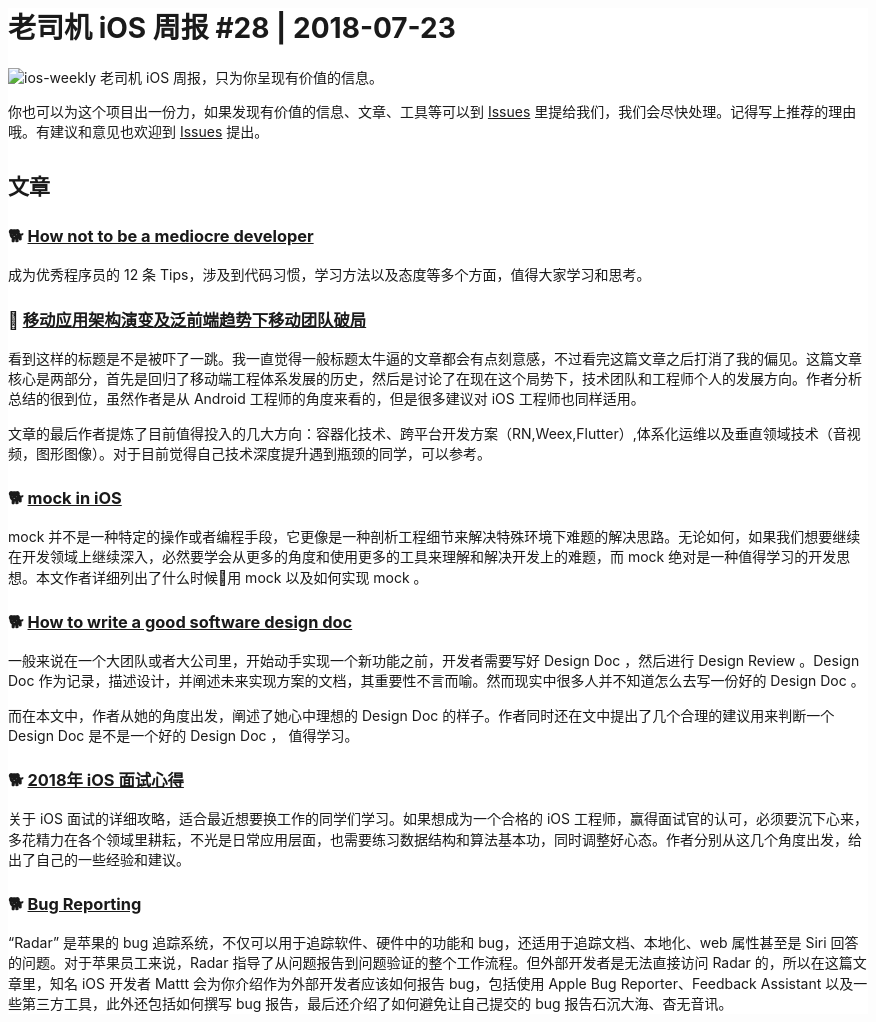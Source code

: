 # 老司机 iOS 周报 #28 | 2018-07-23

![ios-weekly](../assets/ios-weekly.png)
老司机 iOS 周报，只为你呈现有价值的信息。

你也可以为这个项目出一份力，如果发现有价值的信息、文章、工具等可以到 [Issues](https://github.com/SwiftOldDriver/iOS-Weekly/issues) 里提给我们，我们会尽快处理。记得写上推荐的理由哦。有建议和意见也欢迎到 [Issues](https://github.com/SwiftOldDriver/iOS-Weekly/issues) 提出。


## 文章

### 🐕 [How not to be a mediocre developer](https://hackernoon.com/how-not-to-be-a-mediocre-developer-c59a49f97fc5)

成为优秀程序员的 12 条 Tips，涉及到代码习惯，学习方法以及态度等多个方面，值得大家学习和思考。

### 🐎 [移动应用架构演变及泛前端趋势下移动团队破局](https://mp.weixin.qq.com/s/iHehLneIYibWq6IRjuefxg)

看到这样的标题是不是被吓了一跳。我一直觉得一般标题太牛逼的文章都会有点刻意感，不过看完这篇文章之后打消了我的偏见。这篇文章核心是两部分，首先是回归了移动端工程体系发展的历史，然后是讨论了在现在这个局势下，技术团队和工程师个人的发展方向。作者分析总结的很到位，虽然作者是从 Android 工程师的角度来看的，但是很多建议对 iOS 工程师也同样适用。

文章的最后作者提炼了目前值得投入的几大方向：容器化技术、跨平台开发方案（RN,Weex,Flutter）,体系化运维以及垂直领域技术（音视频，图形图像）。对于目前觉得自己技术深度提升遇到瓶颈的同学，可以参考。

### 🐕 [mock in iOS](https://juejin.im/post/5b4ede9151882536e5177c49)

mock 并不是一种特定的操作或者编程手段，它更像是一种剖析工程细节来解决特殊环境下难题的解决思路。无论如何，如果我们想要继续在开发领域上继续深入，必然要学会从更多的角度和使用更多的工具来理解和解决开发上的难题，而 mock 绝对是一种值得学习的开发思想。本文作者详细列出了什么时候用 mock 以及如何实现 mock 。

### 🐕 [How to write a good software design doc](https://medium.freecodecamp.org/how-to-write-a-good-software-design-document-66fcf019569c)

一般来说在一个大团队或者大公司里，开始动手实现一个新功能之前，开发者需要写好 Design Doc ，然后进行 Design Review 。Design Doc 作为记录，描述设计，并阐述未来实现方案的文档，其重要性不言而喻。然而现实中很多人并不知道怎么去写一份好的 Design Doc 。

而在本文中，作者从她的角度出发，阐述了她心中理想的 Design Doc 的样子。作者同时还在文中提出了几个合理的建议用来判断一个 Design Doc 是不是一个好的 Design Doc ， 值得学习。

### 🐕 [2018年 iOS 面试心得](https://juejin.im/post/5b4cd5aae51d455b5d3efa2c)

关于 iOS 面试的详细攻略，适合最近想要换工作的同学们学习。如果想成为一个合格的 iOS 工程师，赢得面试官的认可，必须要沉下心来，多花精力在各个领域里耕耘，不光是日常应用层面，也需要练习数据结构和算法基本功，同时调整好心态。作者分别从这几个角度出发，给出了自己的一些经验和建议。

### 🐕 [Bug Reporting](https://nshipster.com/bug-reporting/)

“Radar” 是苹果的 bug 追踪系统，不仅可以用于追踪软件、硬件中的功能和 bug，还适用于追踪文档、本地化、web 属性甚至是 Siri 回答的问题。对于苹果员工来说，Radar 指导了从问题报告到问题验证的整个工作流程。但外部开发者是无法直接访问 Radar 的，所以在这篇文章里，知名 iOS 开发者 Mattt 会为你介绍作为外部开发者应该如何报告 bug，包括使用 Apple Bug Reporter、Feedback Assistant 以及一些第三方工具，此外还包括如何撰写 bug 报告，最后还介绍了如何避免让自己提交的 bug 报告石沉大海、杳无音讯。
